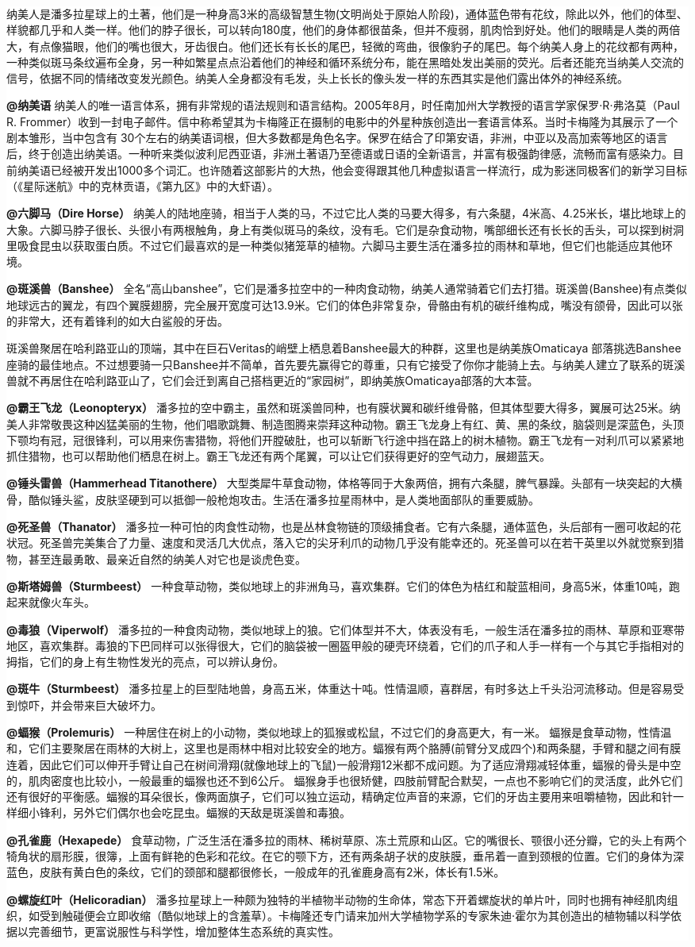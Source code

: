 纳美人是潘多拉星球上的土著，他们是一种身高3米的高级智慧生物(文明尚处于原始人阶段)，通体蓝色带有花纹，除此以外，他们的体型、样貌都几乎和人类一样。他们的脖子很长，可以转向180度，他们的身体都很苗条，但并不瘦弱，肌肉恰到好处。他们的眼睛是人类的两倍大，有点像猫眼，他们的嘴也很大，牙齿很白。他们还长有长长的尾巴，轻微的弯曲，很像豹子的尾巴。每个纳美人身上的花纹都有两种，一种类似斑马条纹遍布全身，另一种如繁星点点沿着他们的神经和循环系统分布，能在黑暗处发出美丽的荧光。后者还能充当纳美人交流的信号，依据不同的情绪改变发光颜色。纳美人全身都没有毛发，头上长长的像头发一样的东西其实是他们露出体外的神经系统。

**@纳美语**
纳美人的唯一语言体系，拥有非常规的语法规则和语言结构。2005年8月，时任南加州大学教授的语言学家保罗·R·弗洛莫（Paul R. Frommer）收到一封电子邮件。信中称希望其为卡梅隆正在摄制的电影中的外星种族创造出一套语言体系。当时卡梅隆为其展示了一个剧本雏形，当中包含有 30个左右的纳美语词根，但大多数都是角色名字。保罗在结合了印第安语，非洲，中亚以及高加索等地区的语言后，终于创造出纳美语。一种听来类似波利尼西亚语，非洲土著语乃至德语或日语的全新语言，并富有极强韵律感，流畅而富有感染力。目前纳美语已经被开发出1000多个词汇。也许随着这部影片的大热，他会变得跟其他几种虚拟语言一样流行，成为影迷同极客们的新学习目标（《星际迷航》中的克林贡语，《第九区》中的大虾语）。

**@六脚马（Dire Horse）**
纳美人的陆地座骑，相当于人类的马，不过它比人类的马要大得多，有六条腿，4米高、4.25米长，堪比地球上的大象。六脚马脖子很长、头很小有两根触角，身上有类似斑马的条纹，没有毛。它们是杂食动物，嘴部细长还有长长的舌头，可以探到树洞里吸食昆虫以获取蛋白质。不过它们最喜欢的是一种类似猪笼草的植物。六脚马主要生活在潘多拉的雨林和草地，但它们也能适应其他环境。

**@斑溪兽（Banshee）**
全名“高山banshee”，它们是潘多拉空中的一种肉食动物，纳美人通常骑着它们去打猎。斑溪兽(Banshee)有点类似地球远古的翼龙，有四个翼膜翅膀，完全展开宽度可达13.9米。它们的体色非常复杂，骨骼由有机的碳纤维构成，嘴没有颌骨，因此可以张的非常大，还有着锋利的如大白鲨般的牙齿。

斑溪兽聚居在哈利路亚山的顶端，其中在巨石Veritas的峭壁上栖息着Banshee最大的种群，这里也是纳美族Omaticaya 部落挑选Banshee座骑的最佳地点。不过想要骑一只Banshee并不简单，首先要先赢得它的尊重，只有它接受了你你才能骑上去。与纳美人建立了联系的斑溪兽就不再居住在哈利路亚山了，它们会迁到离自己搭档更近的“家园树”，即纳美族Omaticaya部落的大本营。

**@霸王飞龙（Leonopteryx）**
潘多拉的空中霸主，虽然和斑溪兽同种，也有膜状翼和碳纤维骨骼，但其体型要大得多，翼展可达25米。纳美人非常敬畏这种凶猛美丽的生物，他们唱歌跳舞、制造图腾来崇拜这种动物。霸王飞龙身上有红、黄、黑的条纹，脑袋则是深蓝色，头顶下颚均有冠，冠很锋利，可以用来伤害猎物，将他们开膛破肚，也可以斩断飞行途中挡在路上的树木植物。霸王飞龙有一对利爪可以紧紧地抓住猎物，也可以帮助他们栖息在树上。霸王飞龙还有两个尾翼，可以让它们获得更好的空气动力，展翅蓝天。

**@锤头雷兽（Hammerhead Titanothere）**
大型类犀牛草食动物，体格等同于大象两倍，拥有六条腿，脾气暴躁。头部有一块突起的大横骨，酷似锤头鲨，皮肤坚硬到可以抵御一般枪炮攻击。生活在潘多拉星雨林中，是人类地面部队的重要威胁。

**@死圣兽（Thanator）**
潘多拉一种可怕的肉食性动物，也是丛林食物链的顶级捕食者。它有六条腿，通体蓝色，头后部有一圈可收起的花状冠。死圣兽完美集合了力量、速度和灵活几大优点，落入它的尖牙利爪的动物几乎没有能幸还的。死圣兽可以在若干英里以外就觉察到猎物，甚至连最勇敢、最亲近自然的纳美人对它也是谈虎色变。

**@斯塔姆兽（Sturmbeest）**
一种食草动物，类似地球上的非洲角马，喜欢集群。它们的体色为桔红和靛蓝相间，身高5米，体重10吨，跑起来就像火车头。

**@毒狼（Viperwolf）**
潘多拉的一种食肉动物，类似地球上的狼。它们体型并不大，体表没有毛，一般生活在潘多拉的雨林、草原和亚寒带地区，喜欢集群。毒狼的下巴同样可以张得很大，它们的脑袋被一圈盔甲般的硬壳环绕着，它们的爪子和人手一样有一个与其它手指相对的拇指，它们的身上有生物性发光的亮点，可以辨认身份。

**@斑牛（Sturmbeest）**
潘多拉星上的巨型陆地兽，身高五米，体重达十吨。性情温顺，喜群居，有时多达上千头沿河流移动。但是容易受到惊吓，并会带来巨大破坏力。

**@蝠猴（Prolemuris）**
一种居住在树上的小动物，类似地球上的狐猴或松鼠，不过它们的身高更大，有一米。
蝠猴是食草动物，性情温和，它们主要聚居在雨林的大树上，这里也是雨林中相对比较安全的地方。蝠猴有两个胳膊(前臂分叉成四个)和两条腿，手臂和腿之间有膜连着，因此它们可以伸开手臂让自己在树间滑翔(就像地球上的飞鼠)一般滑翔12米都不成问题。为了适应滑翔减轻体重，蝠猴的骨头是中空的，肌肉密度也比较小，一般最重的蝠猴也还不到6公斤。
蝠猴身手也很矫健，四肢前臂配合默契，一点也不影响它们的灵活度，此外它们还有很好的平衡感。蝠猴的耳朵很长，像两面旗子，它们可以独立运动，精确定位声音的来源，它们的牙齿主要用来咀嚼植物，因此和针一样细小锋利，另外它们偶尔也会吃昆虫。蝠猴的天敌是斑溪兽和毒狼。

**@孔雀鹿（Hexapede）**
食草动物，广泛生活在潘多拉的雨林、稀树草原、冻土荒原和山区。它的嘴很长、颚很小还分瓣，它的头上有两个犄角状的扇形膜，很簿，上面有鲜艳的色彩和花纹。在它的颚下方，还有两条胡子状的皮肤膜，垂吊着一直到颈根的位置。它们的身体为深蓝色，皮肤有黄白色的条纹，它们的颈部和腿都很修长，一般成年的孔雀鹿身高有2米，体长有1.5米。

**@螺旋红叶（Helicoradian）**
潘多拉星球上一种颇为独特的半植物半动物的生命体，常态下开着螺旋状的单片叶，同时也拥有神经肌肉组织，如受到触碰便会立即收缩（酷似地球上的含羞草）。卡梅隆还专门请来加州大学植物学系的专家朱迪·霍尔为其创造出的植物辅以科学依据以完善细节，更富说服性与科学性，增加整体生态系统的真实性。
